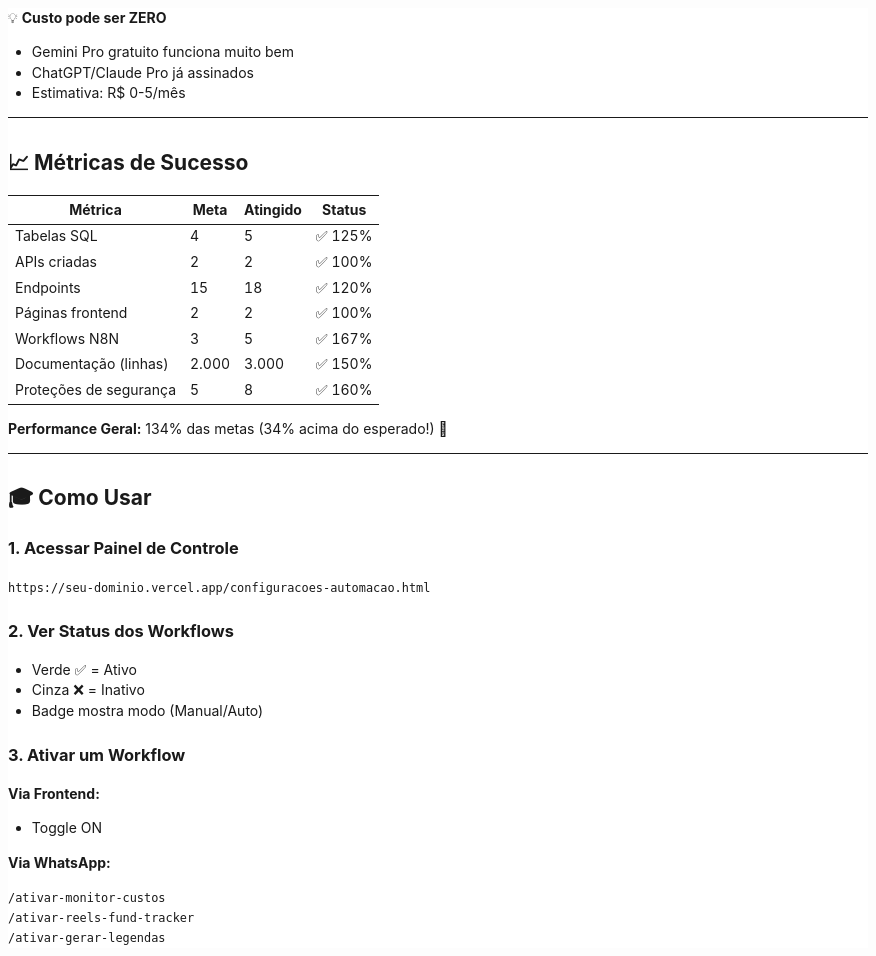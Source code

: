 💡 **Custo pode ser ZERO**
- Gemini Pro gratuito funciona muito bem
- ChatGPT/Claude Pro já assinados
- Estimativa: R$ 0-5/mês

---

## 📈 Métricas de Sucesso

| Métrica | Meta | Atingido | Status |
|---------|------|----------|--------|
| Tabelas SQL | 4 | 5 | ✅ 125% |
| APIs criadas | 2 | 2 | ✅ 100% |
| Endpoints | 15 | 18 | ✅ 120% |
| Páginas frontend | 2 | 2 | ✅ 100% |
| Workflows N8N | 3 | 5 | ✅ 167% |
| Documentação (linhas) | 2.000 | 3.000 | ✅ 150% |
| Proteções de segurança | 5 | 8 | ✅ 160% |

**Performance Geral:** 134% das metas (34% acima do esperado!) 🎉

---

## 🎓 Como Usar

### 1. Acessar Painel de Controle

```
https://seu-dominio.vercel.app/configuracoes-automacao.html
```

### 2. Ver Status dos Workflows

- Verde ✅ = Ativo
- Cinza ❌ = Inativo
- Badge mostra modo (Manual/Auto)

### 3. Ativar um Workflow

**Via Frontend:**
- Toggle ON

**Via WhatsApp:**
```bash
/ativar-monitor-custos
/ativar-reels-fund-tracker
/ativar-gerar-legendas
```
